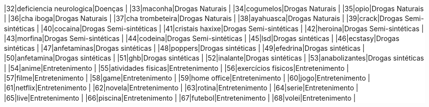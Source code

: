|32|deficiencia neurologica|Doenças                              |
|33|maconha|Drogas Naturais                                      |
|34|cogumelos|Drogas Naturais                                    |
|35|opio|Drogas Naturais                                         |
|36|cha iboga|Drogas Naturais                                    |
|37|cha trombeteira|Drogas Naturais                              |
|38|ayahuasca|Drogas Naturais                                    |
|39|crack|Drogas Semi-sintéticas                                 |
|40|cocaina|Drogas Semi-sintéticas                               |
|41|cristais haxixe|Drogas Semi-sintéticas                       |
|42|heroina|Drogas Semi-sintéticas                               |
|43|morfina|Drogas Semi-sintéticas                               |
|44|codeina|Drogas Semi-sintéticas                               |
|45|lsd|Drogas sintéticas                                        |
|46|ecstasy|Drogas sintéticas                                    |
|47|anfetaminas|Drogas sintéticas                                |
|48|poppers|Drogas sintéticas                                    |
|49|efedrina|Drogas sintéticas                                   |
|50|anfetamina|Drogas sintéticas                                 |
|51|ghb|Drogas sintéticas                                        |
|52|inalante|Drogas sintéticas                                   |
|53|anabolizantes|Drogas sintéticas                              |
|54|anime|Entretenimento                                         |
|55|atividades físicas|Entretenimento                            |
|56|exercícios físicos|Entretenimento                            |
|57|filme|Entretenimento                                         |
|58|game|Entretenimento                                          |
|59|home office|Entretenimento                                   |
|60|jogo|Entretenimento                                          |
|61|netflix|Entretenimento                                       |
|62|novela|Entretenimento                                        |
|63|rotina|Entretenimento                                        |
|64|serie|Entretenimento                                         |
|65|live|Entretenimento                                          |
|66|piscina|Entretenimento                                       |
|67|futebol|Entretenimento                                       |
|68|volei|Entretenimento                                         |